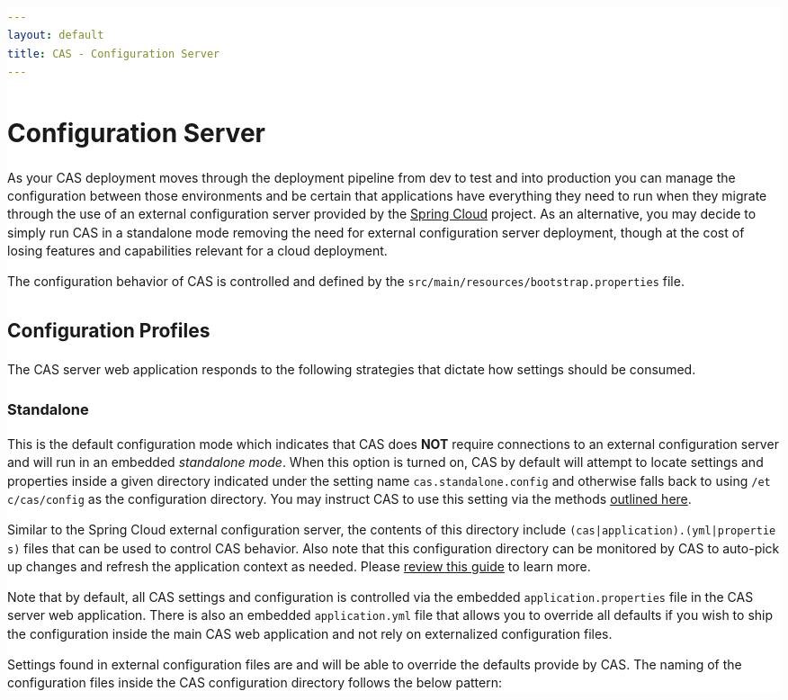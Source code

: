 ```yaml
---
layout: default
title: CAS - Configuration Server
---
```


# Configuration Server

As your CAS deployment moves through the deployment pipeline from dev to test and into production
you can manage the configuration between those environments and be certain that applications
have everything they need to run when they migrate through the use of an external configuration server
provided by the [Spring Cloud](https://github.com/spring-cloud/spring-cloud-config) project. As an alternative,
you may decide to simply run CAS in a standalone mode removing the need for external configuration server deployment,
though at the cost of losing features and capabilities relevant for a cloud deployment.

The configuration behavior of CAS is controlled and defined by the `src/main/resources/bootstrap.properties` file.

## Configuration Profiles

The CAS server web application responds to the following strategies that dictate how settings should be consumed.

### Standalone

This is the default configuration mode which indicates that CAS does **NOT** require connections to an external configuration server
and will run in an embedded *standalone mode*. When this option is turned on, CAS by default will attempt to locate settings and properties
inside a given directory indicated under the setting name `cas.standalone.config` and otherwise falls back to using `/etc/cas/config` as the configuration directory.
You may instruct CAS to use this setting via the methods [outlined here](Configuration-Management.html#overview).

Similar to the Spring Cloud external configuration server, the contents of this directory include `(cas|application).(yml|properties)`
files that can be used to control CAS behavior. Also note that this configuration directory can be monitored by CAS to auto-pick up changes
and refresh the application context as needed. Please [review this guide](Configuration-Management-Reload.html#reload-strategy) to learn more.

Note that by default, all CAS settings and configuration is controlled via the embedded `application.properties` file in the CAS server
web application. There is also an embedded `application.yml` file that allows you to override all defaults if you wish to ship the configuration
inside the main CAS web application and not rely on externalized configuration files.

Settings found in external configuration files are and will be able to override the defaults provide by CAS. The naming of the configuration files 
inside the CAS configuration directory follows the below pattern:
